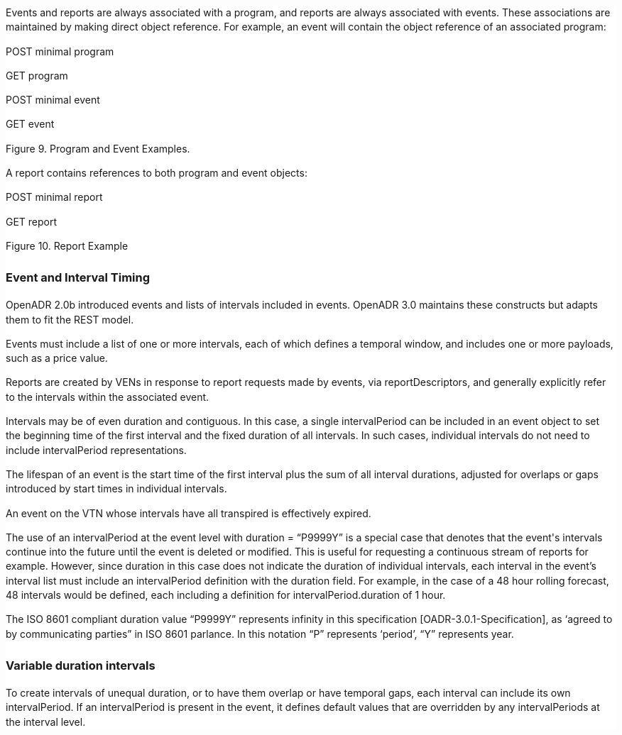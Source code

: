 Events and reports are always associated with a program, and reports are always associated with events. These associations are maintained by making direct object reference. For example, an event will contain the object reference of an associated program:

POST minimal program

GET program

POST minimal event

GET event

Figure 9. Program and Event Examples.

A report contains references to both program and event objects:

POST minimal report

GET report

Figure 10. Report Example

### Event and Interval Timing

OpenADR 2.0b introduced events and lists of intervals included in events. OpenADR 3.0 maintains these constructs but adapts them to fit the REST model.

Events must include a list of one or more intervals, each of which defines a temporal window, and includes one or more payloads, such as a price value.

Reports are created by VENs in response to report requests made by events, via reportDescriptors, and generally explicitly refer to the intervals within the associated event.

Intervals may be of even duration and contiguous. In this case, a single intervalPeriod can be included in an event object to set the beginning time of the first interval and the fixed duration of all intervals. In such cases, individual intervals do not need to include intervalPeriod representations.

The lifespan of an event is the start time of the first interval plus the sum of all interval durations, adjusted for overlaps or gaps introduced by start times in individual intervals.

An event on the VTN whose intervals have all transpired is effectively expired.

The use of an intervalPeriod at the event level with duration = “P9999Y” is a special case that denotes that the event's intervals continue into the future until the event is deleted or modified. This is useful for requesting a continuous stream of reports for example. However, since duration in this case does not indicate the duration of individual intervals, each interval in the event’s interval list must include an intervalPeriod definition with the duration field. For example, in the case of a 48 hour rolling forecast, 48 intervals would be defined, each including a definition for intervalPeriod.duration of 1 hour.

The ISO 8601 compliant duration value  “P9999Y” represents infinity in this specification [OADR-3.0.1-Specification], as ‘agreed to by communicating parties” in ISO 8601 parlance. In this notation “P” represents ‘period’, “Y” represents year.

### Variable duration intervals

To create intervals of unequal duration, or to have them overlap or have temporal gaps, each interval can include its own intervalPeriod. If an intervalPeriod is present in the event, it defines default values that are overridden by any intervalPeriods at the interval level.
